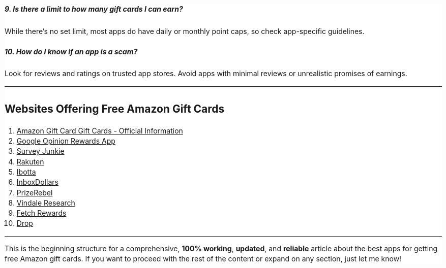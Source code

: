 ##### **9. Is there a limit to how many gift cards I can earn?**
While there’s no set limit, most apps do have daily or monthly point caps, so check app-specific guidelines.

##### **10. How do I know if an app is a scam?**
Look for reviews and ratings on trusted app stores. Avoid apps with minimal reviews or unrealistic promises of earnings.

---

## Websites Offering Free Amazon Gift Cards

1. [Amazon Gift Card Gift Cards - Official Information](https://dmfarid.com/amazon-free-gift-card/)
2. [Google Opinion Rewards App](https://dmfarid.com/amazon-free-gift-card/)
3. [Survey Junkie](https://dmfarid.com/amazon-free-gift-card/)
4. [Rakuten](https://dmfarid.com/amazon-free-gift-card/)
5. [Ibotta](https://dmfarid.com/amazon-free-gift-card/)
6. [InboxDollars](https://dmfarid.com/amazon-free-gift-card/)
7. [PrizeRebel](https://dmfarid.com/amazon-free-gift-card/)
8. [Vindale Research](https://dmfarid.com/amazon-free-gift-card/)
9. [Fetch Rewards](https://dmfarid.com/amazon-free-gift-card/)
10. [Drop](https://dmfarid.com/amazon-free-gift-card/)
---

This is the beginning structure for a comprehensive, **100% working**, **updated**, and **reliable** article about the best apps for getting free Amazon gift cards. If you want to proceed with the rest of the content or expand on any section, just let me know!
